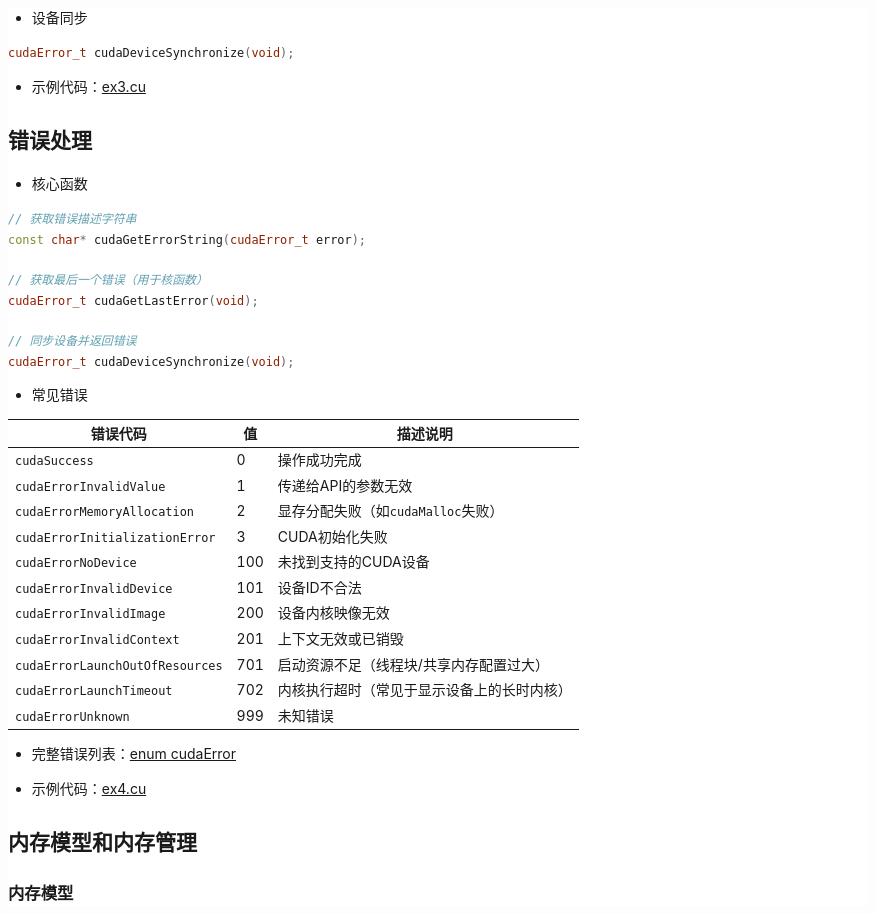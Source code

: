 - 设备同步

```c++
cudaError_t cudaDeviceSynchronize(void);
```

- 示例代码：[ex3.cu](cu_codes/ex3.cu)

## 错误处理

- 核心函数

```c++
// 获取错误描述字符串
const char* cudaGetErrorString(cudaError_t error);

// 获取最后一个错误（用于核函数）
cudaError_t cudaGetLastError(void);

// 同步设备并返回错误
cudaError_t cudaDeviceSynchronize(void);
```

- 常见错误

| 错误代码                           | 值   | 描述说明                                  |
|-----------------------------------|------|-----------------------------------------|
| `cudaSuccess`                     | 0    | 操作成功完成                              |
| `cudaErrorInvalidValue`           | 1    | 传递给API的参数无效                       |
| `cudaErrorMemoryAllocation`       | 2    | 显存分配失败（如`cudaMalloc`失败）         |
| `cudaErrorInitializationError`    | 3    | CUDA初始化失败                           |
| `cudaErrorNoDevice`               | 100  | 未找到支持的CUDA设备                      |
| `cudaErrorInvalidDevice`          | 101  | 设备ID不合法                             |
| `cudaErrorInvalidImage`           | 200  | 设备内核映像无效                          |
| `cudaErrorInvalidContext`         | 201  | 上下文无效或已销毁                         |
| `cudaErrorLaunchOutOfResources`   | 701  | 启动资源不足（线程块/共享内存配置过大）       |
| `cudaErrorLaunchTimeout`          | 702  | 内核执行超时（常见于显示设备上的长时内核）     |
| `cudaErrorUnknown`                | 999  | 未知错误                                 |

- 完整错误列表：[enum cudaError](https://developer.download.nvidia.cn/compute/DevZone/docs/html/C/doc/html/group__CUDART__TYPES_g3f51e3575c2178246db0a94a430e0038.html#g3f51e3575c2178246db0a94a430e0038)

- 示例代码：[ex4.cu](cu_codes/ex4.cu)

## 内存模型和内存管理

### 内存模型
